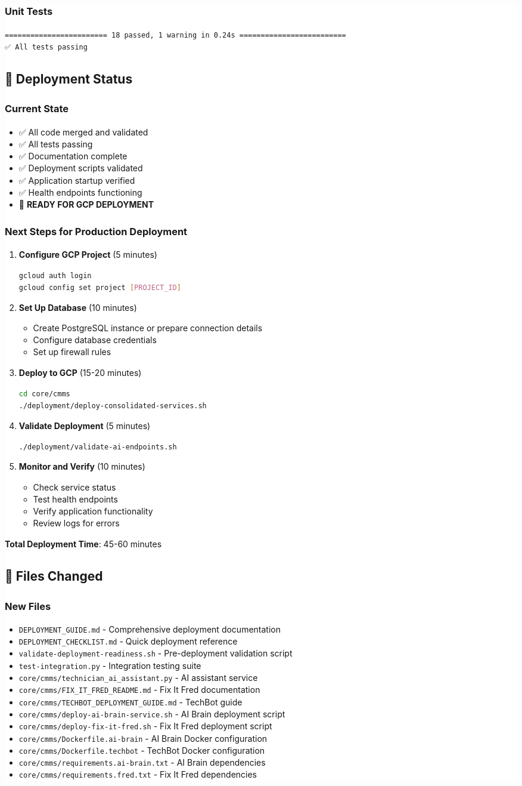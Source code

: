 ### Unit Tests
```
======================== 18 passed, 1 warning in 0.24s =========================
✅ All tests passing
```

## 🚀 Deployment Status

### Current State
- ✅ All code merged and validated
- ✅ All tests passing
- ✅ Documentation complete
- ✅ Deployment scripts validated
- ✅ Application startup verified
- ✅ Health endpoints functioning
- 🚀 **READY FOR GCP DEPLOYMENT**

### Next Steps for Production Deployment

1. **Configure GCP Project** (5 minutes)
   ```bash
   gcloud auth login
   gcloud config set project [PROJECT_ID]
   ```

2. **Set Up Database** (10 minutes)
   - Create PostgreSQL instance or prepare connection details
   - Configure database credentials
   - Set up firewall rules

3. **Deploy to GCP** (15-20 minutes)
   ```bash
   cd core/cmms
   ./deployment/deploy-consolidated-services.sh
   ```

4. **Validate Deployment** (5 minutes)
   ```bash
   ./deployment/validate-ai-endpoints.sh
   ```

5. **Monitor and Verify** (10 minutes)
   - Check service status
   - Test health endpoints
   - Verify application functionality
   - Review logs for errors

**Total Deployment Time**: 45-60 minutes

## 📝 Files Changed

### New Files
- `DEPLOYMENT_GUIDE.md` - Comprehensive deployment documentation
- `DEPLOYMENT_CHECKLIST.md` - Quick deployment reference
- `validate-deployment-readiness.sh` - Pre-deployment validation script
- `test-integration.py` - Integration testing suite
- `core/cmms/technician_ai_assistant.py` - AI assistant service
- `core/cmms/FIX_IT_FRED_README.md` - Fix It Fred documentation
- `core/cmms/TECHBOT_DEPLOYMENT_GUIDE.md` - TechBot guide
- `core/cmms/deploy-ai-brain-service.sh` - AI Brain deployment script
- `core/cmms/deploy-fix-it-fred.sh` - Fix It Fred deployment script
- `core/cmms/Dockerfile.ai-brain` - AI Brain Docker configuration
- `core/cmms/Dockerfile.techbot` - TechBot Docker configuration
- `core/cmms/requirements.ai-brain.txt` - AI Brain dependencies
- `core/cmms/requirements.fred.txt` - Fix It Fred dependencies